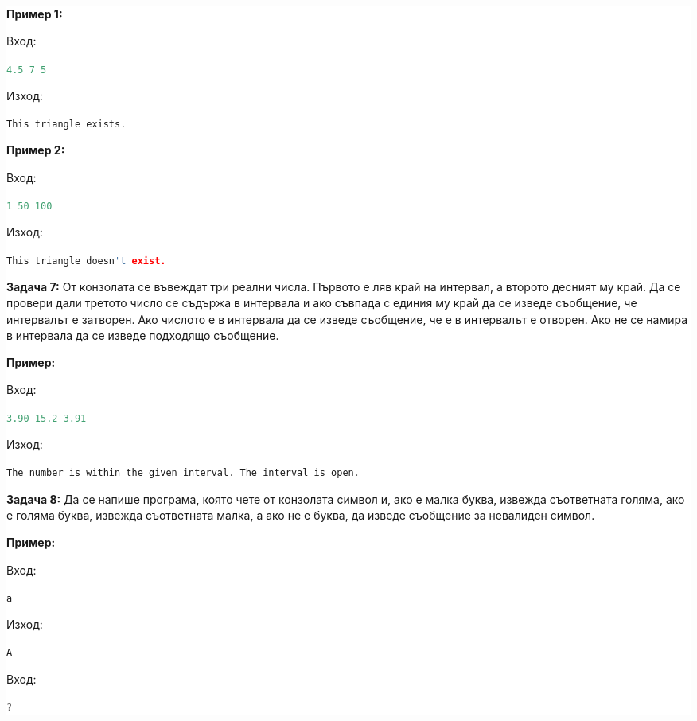 **Пример 1:**

Вход:
```c++
4.5 7 5
```

Изход:
```c++
This triangle exists.
```

**Пример 2:**

Вход:
```c++
1 50 100
```

Изход:
```c++
This triangle doesn't exist.
```

**Задача 7:** От конзолата се въвеждат три реални числа. Първото е ляв край на интервал, а второто десният му край. Да се провери дали третото число се съдържа в интервала и ако съвпада с единия му край да се изведе съобщение, че интервалът е затворен. Ако числото е в интервала да се изведе съобщение, че е в интервалът е отворен. Ако не се намира в интервала да се изведе подходящо съобщение.

**Пример:**

Вход:
```c++
3.90 15.2 3.91
```

Изход:
```c++
The number is within the given interval. The interval is open.
```

**Задача 8:** Да се напише програма, която чете от конзолата символ и, ако е малка буква, извежда съответната голяма, ако е голяма буква, извежда съответната малка, а ако не е буква, да изведе съобщение за невалиден символ.

**Пример:**

Вход:
```c++
a
```

Изход:
```c++
A
```

Вход:
```c++
?
```
